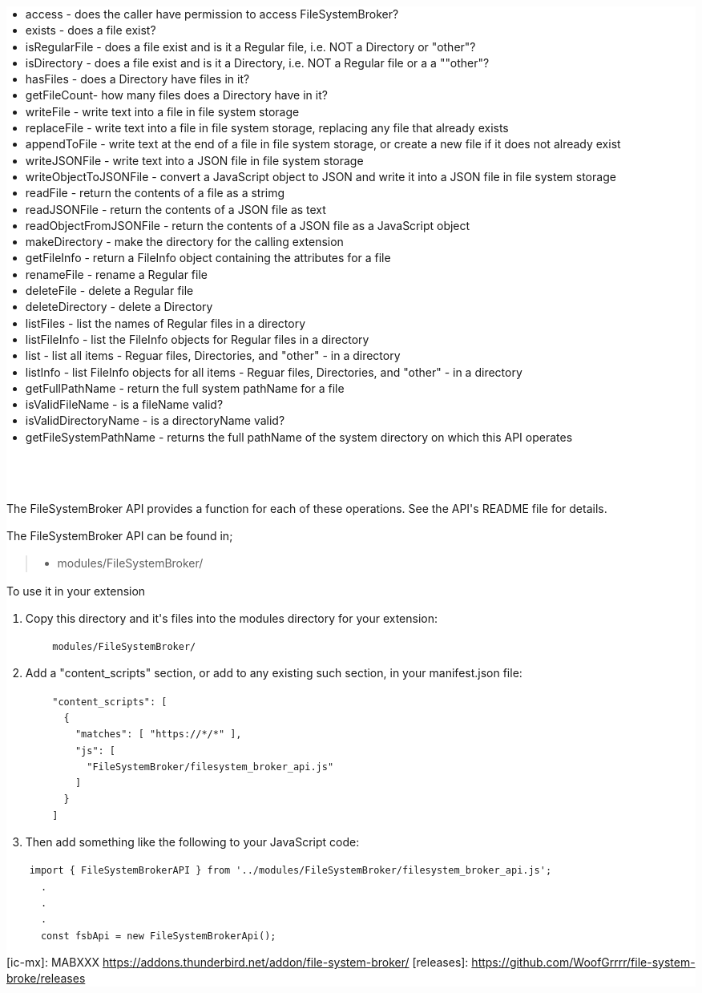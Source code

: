   + access - does the caller have permission to access FileSystemBroker?
  + exists - does a file exist?
  + isRegularFile - does a file exist and is it a Regular file, i.e. NOT a Directory or "other"?
  + isDirectory - does a file exist and is it a Directory, i.e. NOT a Regular file or a a ""other"?
  + hasFiles - does a Directory have files in it?
  + getFileCount- how many files does a Directory have in it?
  + writeFile - write text into a file in file system storage
  + replaceFile - write text into a file in file system storage, replacing any file that already exists
  + appendToFile - write text at the end of a file in file system storage, or create a new file if it does not already exist
  + writeJSONFile - write text into a JSON file in file system storage
  + writeObjectToJSONFile - convert a JavaScript object to JSON and write it into a JSON file in file system storage
  + readFile - return the contents of a file as a strimg
  + readJSONFile - return the contents of a JSON file as text
  + readObjectFromJSONFile - return the contents of a JSON file as a JavaScript object
  + makeDirectory - make the directory for the calling extension
  + getFileInfo - return a FileInfo object containing the attributes for a file
  + renameFile - rename a Regular file
  + deleteFile - delete a Regular file
  + deleteDirectory - delete a Directory
  + listFiles - list the names of Regular files in a directory
  + listFileInfo - list the FileInfo objects for Regular files in a directory
  + list - list all items - Reguar files, Directories, and "other" - in a directory
  + listInfo - list FileInfo objects for all items - Reguar files, Directories, and "other" - in a directory
  + getFullPathName - return the full system pathName for a file
  + isValidFileName - is a fileName valid?
  + isValidDirectoryName - is a directoryName valid?
  + getFileSystemPathName - returns the full pathName of the system directory on which this API operates

<br>
<br>

The FileSystemBroker API provides a function for each of these operations.  See the API's README file for details.

The FileSystemBroker API can be found in;
> * modules/FileSystemBroker/

To use it in your extension

1. Copy this directory and it's files into the modules directory for your extension:
```
        modules/FileSystemBroker/
```
2. Add a "content_scripts" section, or add to any existing such section, in your manifest.json file:
```
        "content_scripts": [
          {
            "matches": [ "https://*/*" ],
            "js": [
              "FileSystemBroker/filesystem_broker_api.js"
            ]
          }
        ]
```
3. Then add something like the following to your JavaScript code:
```
    import { FileSystemBrokerAPI } from '../modules/FileSystemBroker/filesystem_broker_api.js';
      .
      .
      .
      const fsbApi = new FileSystemBrokerApi();
```

  [ic-mx]: MABXXX https://addons.thunderbird.net/addon/file-system-broker/
  [releases]: https://github.com/WoofGrrrr/file-system-broke/releases